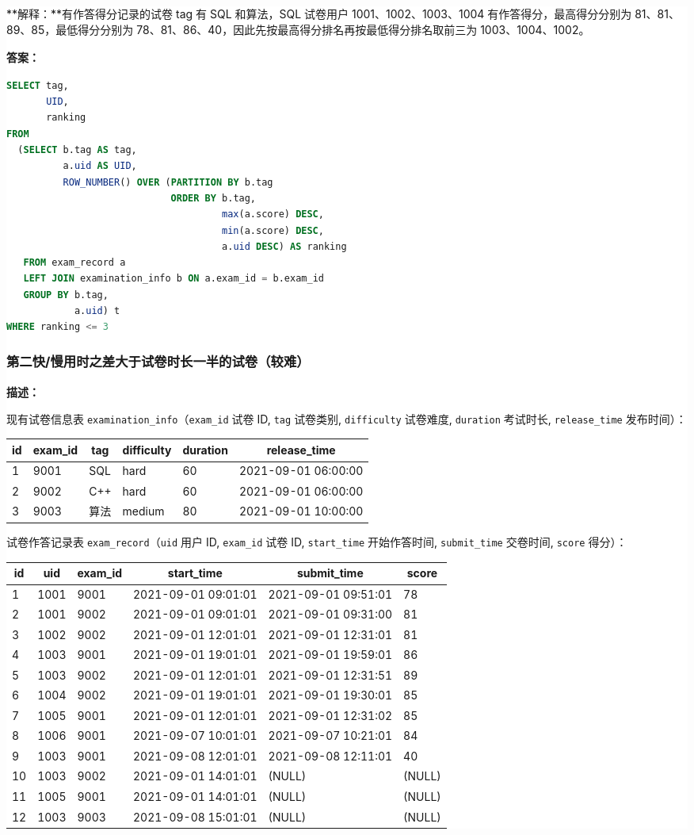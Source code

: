**解释：**有作答得分记录的试卷 tag 有 SQL 和算法，SQL 试卷用户 1001、1002、1003、1004 有作答得分，最高得分分别为 81、81、89、85，最低得分分别为 78、81、86、40，因此先按最高得分排名再按最低得分排名取前三为 1003、1004、1002。

**答案：**

```sql
SELECT tag,
       UID,
       ranking
FROM
  (SELECT b.tag AS tag,
          a.uid AS UID,
          ROW_NUMBER() OVER (PARTITION BY b.tag
                             ORDER BY b.tag,
                                      max(a.score) DESC, 
                                      min(a.score) DESC, 
                                      a.uid DESC) AS ranking
   FROM exam_record a
   LEFT JOIN examination_info b ON a.exam_id = b.exam_id
   GROUP BY b.tag,
            a.uid) t
WHERE ranking <= 3
```

### 第二快/慢用时之差大于试卷时长一半的试卷（较难）

**描述：**

现有试卷信息表 `examination_info`（`exam_id` 试卷 ID, `tag` 试卷类别, `difficulty` 试卷难度, `duration` 考试时长, `release_time` 发布时间）：

| id   | exam_id | tag  | difficulty | duration | release_time        |
| ---- | ------- | ---- | ---------- | -------- | ------------------- |
| 1    | 9001    | SQL  | hard       | 60       | 2021-09-01 06:00:00 |
| 2    | 9002    | C++  | hard       | 60       | 2021-09-01 06:00:00 |
| 3    | 9003    | 算法 | medium     | 80       | 2021-09-01 10:00:00 |

试卷作答记录表 `exam_record`（`uid` 用户 ID, `exam_id` 试卷 ID, `start_time` 开始作答时间, `submit_time` 交卷时间, `score` 得分）：

| id   | uid  | exam_id | start_time          | submit_time         | score  |
| ---- | ---- | ------- | ------------------- | ------------------- | ------ |
| 1    | 1001 | 9001    | 2021-09-01 09:01:01 | 2021-09-01 09:51:01 | 78     |
| 2    | 1001 | 9002    | 2021-09-01 09:01:01 | 2021-09-01 09:31:00 | 81     |
| 3    | 1002 | 9002    | 2021-09-01 12:01:01 | 2021-09-01 12:31:01 | 81     |
| 4    | 1003 | 9001    | 2021-09-01 19:01:01 | 2021-09-01 19:59:01 | 86     |
| 5    | 1003 | 9002    | 2021-09-01 12:01:01 | 2021-09-01 12:31:51 | 89     |
| 6    | 1004 | 9002    | 2021-09-01 19:01:01 | 2021-09-01 19:30:01 | 85     |
| 7    | 1005 | 9001    | 2021-09-01 12:01:01 | 2021-09-01 12:31:02 | 85     |
| 8    | 1006 | 9001    | 2021-09-07 10:01:01 | 2021-09-07 10:21:01 | 84     |
| 9    | 1003 | 9001    | 2021-09-08 12:01:01 | 2021-09-08 12:11:01 | 40     |
| 10   | 1003 | 9002    | 2021-09-01 14:01:01 | (NULL)              | (NULL) |
| 11   | 1005 | 9001    | 2021-09-01 14:01:01 | (NULL)              | (NULL) |
| 12   | 1003 | 9003    | 2021-09-08 15:01:01 | (NULL)              | (NULL) |
